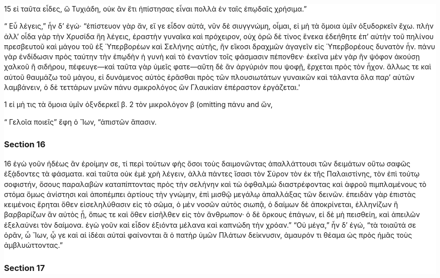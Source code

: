 <p>15 εἰ ταῦτα εἶδες, ὥ Τυχιάδη, οὐκ ἂν ἔτι ἠπίστησας
εἶναι πολλὰ ἐν ταῖς ἐπῳδαῖς χρήσιμα.”</p>
<p>“ Εὖ λέγεις,” ἦν δʼ ἐγώ· “ἐπίστευον γὰρ ἄν, εἴ
γε εἶδον αὐτά, νῦν δὲ σιυγγνώμη, οἶμαι, εἰ μὴ τὰ
ὅμοια ὑμῖν ὀξυδορκεῖν ἔχω. <note type="footnote" n="1"/> πλὴν ἀλλʼ οἶδα γὰρ
τὴν Χρυσίδα ἣη λέγεις, ἐραστὴν γυναῖκα καὶ
πρόχειρον, οὐχ ὁρῶ δὲ τίνος ἕνεκα ἐδεήθητε ἐπʼ
αὐτὴν τοῦ πηλίνου πρεσβευτοῦ καὶ μάγου τοῦ ἐξ
Ὑπερβορέων καὶ Σελήνης αὐτῆς, ἢν εἴκοσι δραχμῶν
ἀγαγεῖν εἰς Ὑπερβορέους δυνατὸν ἦν. πάνυ
γὰρ ἐνδίδωσιν πρὸς ταύτην τὴν ἐπῳδὴν ἡ γυνὴ
καὶ τὸ ἐναντίον τοῖς φάσμασιν πέπονθεν· ἐκεῖνα
μὲν γὰρ ἢν ψόφον ἀκούσῃ χαλκοῦ ἢ σιδήρου,
πέφευγε—καὶ ταῦτα γὰρ ὑμεῖς φατε—αὕτη δὲ ἂν
ἀργύριόν που ψοφῇ, ἔρχεται πρὸς τὸν ἦχον. ἄλλως
τε καὶ αὐτοῦ θαυμάζω τοῦ μάγου, εἰ δυνάμενος
αὐτὸς ἐρᾶσθαι πρὸς τῶν πλουσιωτάτων γυναικῶν
καὶ τάλαντα ὅλα παρʼ αὐτῶν λαμβάνειν, ὁ δὲ
τεττάρων μνῶν πάνυ σμικρολόγος ὢν<note type="footnote" n="2"/> Γλαυκίαν
ἐπέραστον ἐργάζεται.'</p>
<note type="footnote">1 εἰ μὴ τις τὰ ὅμοια ὑμῖν ὀξνδερκεἴ β.</note>
<note type="footnote">2 τὸν μικρολόγον β (omitting πάνυ and ὤν,</note>

<pb n="344"/>
<p>“ Γελοῖα ποιεῖς” ἔφη ὁ Ἴων, “ἀπιστῶν ἅπασιν.</p>


### Section 16

<p>16 ἐγὼ γοῦν ἡδέως ἂν ἐροίμην σε, τί περὶ τούτων
φὴς ὅσοι τοὺς δαιμονῶντας ἀπαλλάττουσι τῶν
δειμάτων οὕτω σαφῶς ἐξᾴδοντες τὰ φάσματα. καὶ
ταῦτα οὐκ ἐμὲ χρὴ λέγειν, ἀλλὰ πάντες ἴσασι
τὸν Σύρον τὸν ἐκ τῆς Παλαιστίνης, τὸν ἐπὶ τούτῳ
σοφιστήν, ὅσους παραλαβὼν καταπίπτοντας πρὸς
τὴν σελήνην καὶ τὼ ὀφθαλμὼ διαστρέφοντας καὶ
ἀφροῦ πιμπλαμένους τὸ στόμα ὅμως ἀνίστησι
καὶ ἀποπέμπει ἀρτίους τὴν γνώμην, ἐπὶ μισθῷ
μεγάλῳ ἀπαλλάξας τῶν δεινῶν. ἐπειδὰν γὰρ
ἐπιστὰς κειμένοις ἔρηται ὅθεν εἰσεληλύθασιν εἰς
τὸ σῶμα, ὁ μὲν νοσῶν αὐτὸς σιωπᾷ, ὁ δαίμων
δὲ ἀποκρίνεται, ἑλληνίζων ἣ βαρβαρίζων <lb n="1"/>
ἂν αὐτὸς ᾖ, ὅπως τε καὶ ὅθεν εἰσῆλθεν εἰς τὸν
ἄνθρωπον· ὁ δὲ ὅρκους ἐπάγων, εἰ δὲ μὴ πεισθείη,
καὶ ἀπειλῶν ἐξελαύνει τὸν δαίμονα. ἐγὼ γοῦν
καὶ εἶδον ἐξιόντα μέλανα καὶ καπνώδη τὴν χρόαν.”
“Οὐ μέγα,” ἦν δʼ ἐγώ, “τὰ τοιαῦτά σε ὁρᾶν, ὦ
Ἴων, ᾦ γε καὶ αἱ ἰδέαι αὐταὶ φαίνονται ἃ ὁ πατὴρ
ὑμῶν Πλάτων δείκνυσιν, ἀμαυρόν τι θέαμα ὡς
πρὸς ἡμᾶς τοὺς ἀμβλυώττοντας.”</p>


### Section 17
